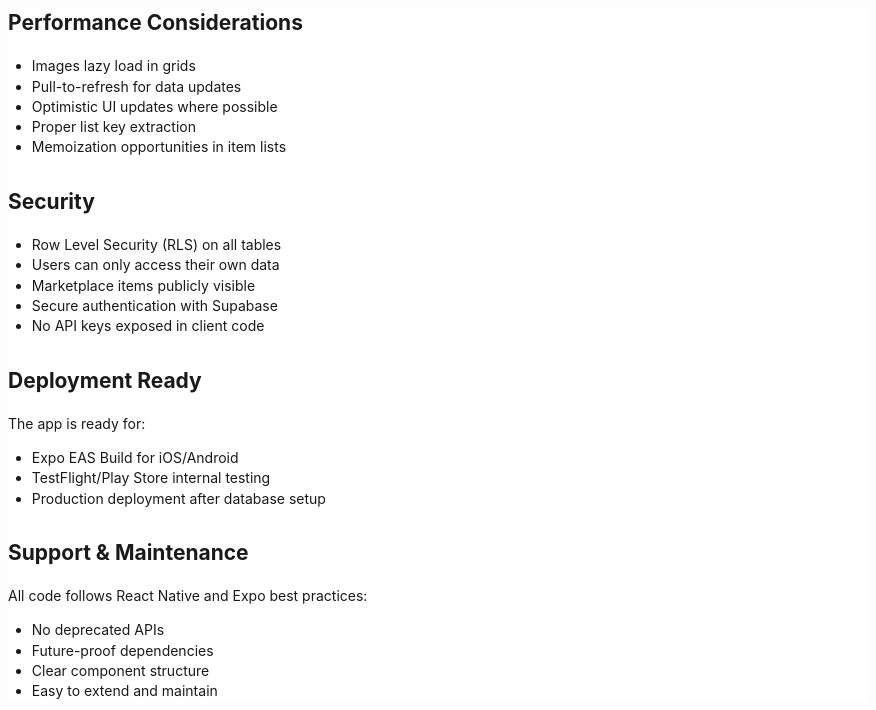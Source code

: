 ## Performance Considerations

- Images lazy load in grids
- Pull-to-refresh for data updates
- Optimistic UI updates where possible
- Proper list key extraction
- Memoization opportunities in item lists

## Security

- Row Level Security (RLS) on all tables
- Users can only access their own data
- Marketplace items publicly visible
- Secure authentication with Supabase
- No API keys exposed in client code

## Deployment Ready

The app is ready for:
- Expo EAS Build for iOS/Android
- TestFlight/Play Store internal testing
- Production deployment after database setup

## Support & Maintenance

All code follows React Native and Expo best practices:
- No deprecated APIs
- Future-proof dependencies
- Clear component structure
- Easy to extend and maintain

